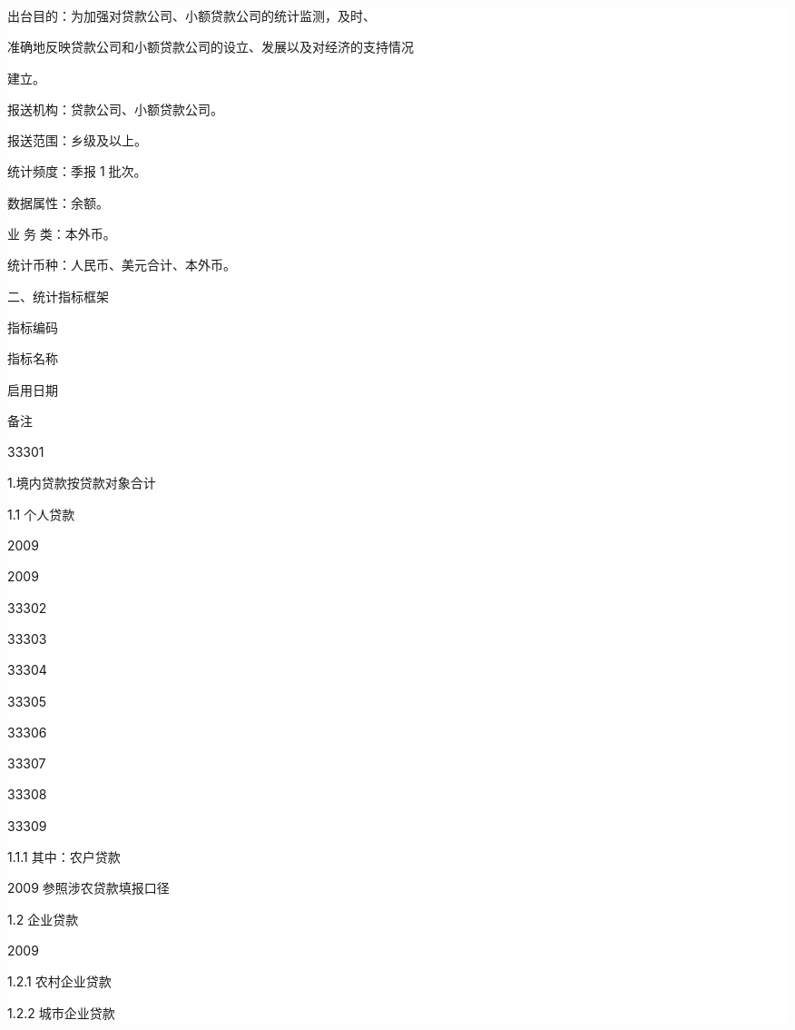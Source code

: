 出台目的：为加强对贷款公司、小额贷款公司的统计监测，及时、

准确地反映贷款公司和小额贷款公司的设立、发展以及对经济的支持情况

建立。

报送机构：贷款公司、小额贷款公司。

报送范围：乡级及以上。

统计频度：季报 1 批次。

数据属性：余额。

业 务 类：本外币。

统计币种：人民币、美元合计、本外币。

二、统计指标框架

指标编码

指标名称

启用日期

备注

33301

1.境内贷款按贷款对象合计

1.1 个人贷款

2009

2009

33302

33303

33304

33305

33306

33307

33308

33309

1.1.1 其中：农户贷款

2009 参照涉农贷款填报口径

1.2 企业贷款

2009

1.2.1 农村企业贷款

1.2.2 城市企业贷款
